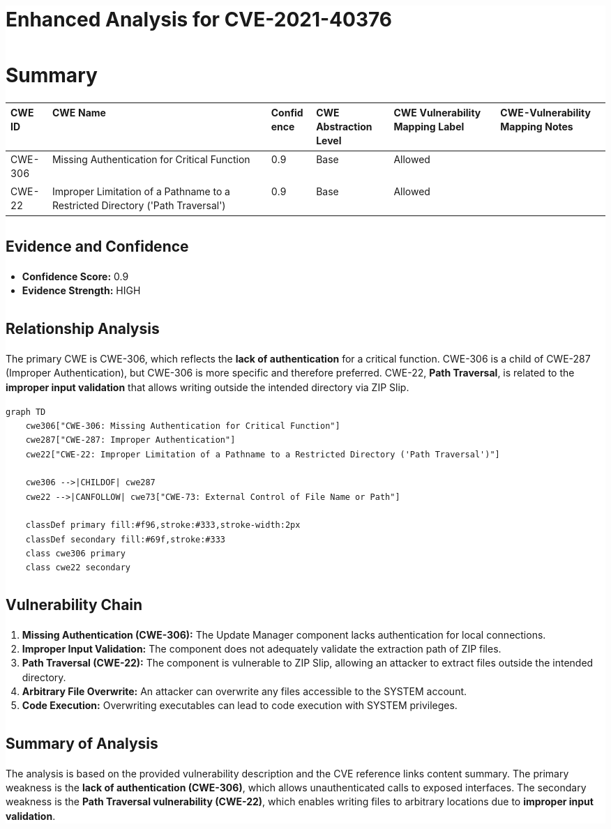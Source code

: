 # Enhanced Analysis for CVE-2021-40376

# Summary
| CWE ID    | CWE Name                                                               | Confidence | CWE Abstraction Level | CWE Vulnerability Mapping Label | CWE-Vulnerability Mapping Notes |
| :-------- | :--------------------------------------------------------------------- | :--------- | :---------------------- | :------------------------------ | :------------------------------ |
| CWE-306   | Missing Authentication for Critical Function                          | 0.9        | Base                    | Allowed                         |                                 |
| CWE-22    | Improper Limitation of a Pathname to a Restricted Directory ('Path Traversal') | 0.9        | Base                    | Allowed                         |                                 |

## Evidence and Confidence

*   **Confidence Score:** 0.9
*   **Evidence Strength:** HIGH

## Relationship Analysis
The primary CWE is CWE-306, which reflects the **lack of authentication** for a critical function. CWE-306 is a child of CWE-287 (Improper Authentication), but CWE-306 is more specific and therefore preferred. CWE-22, **Path Traversal**, is related to the **improper input validation** that allows writing outside the intended directory via ZIP Slip.

```mermaid
graph TD
    cwe306["CWE-306: Missing Authentication for Critical Function"]
    cwe287["CWE-287: Improper Authentication"]
    cwe22["CWE-22: Improper Limitation of a Pathname to a Restricted Directory ('Path Traversal')"]

    cwe306 -->|CHILDOF| cwe287
    cwe22 -->|CANFOLLOW| cwe73["CWE-73: External Control of File Name or Path"]

    classDef primary fill:#f96,stroke:#333,stroke-width:2px
    classDef secondary fill:#69f,stroke:#333
    class cwe306 primary
    class cwe22 secondary
```

## Vulnerability Chain
1.  **Missing Authentication (CWE-306):** The Update Manager component lacks authentication for local connections.
2.  **Improper Input Validation:** The component does not adequately validate the extraction path of ZIP files.
3.  **Path Traversal (CWE-22):** The component is vulnerable to ZIP Slip, allowing an attacker to extract files outside the intended directory.
4.  **Arbitrary File Overwrite:** An attacker can overwrite any files accessible to the SYSTEM account.
5.  **Code Execution:** Overwriting executables can lead to code execution with SYSTEM privileges.

## Summary of Analysis
The analysis is based on the provided vulnerability description and the CVE reference links content summary. The primary weakness is the **lack of authentication (CWE-306)**, which allows unauthenticated calls to exposed interfaces. The secondary weakness is the **Path Traversal vulnerability (CWE-22)**, which enables writing files to arbitrary locations due to **improper input validation**.

